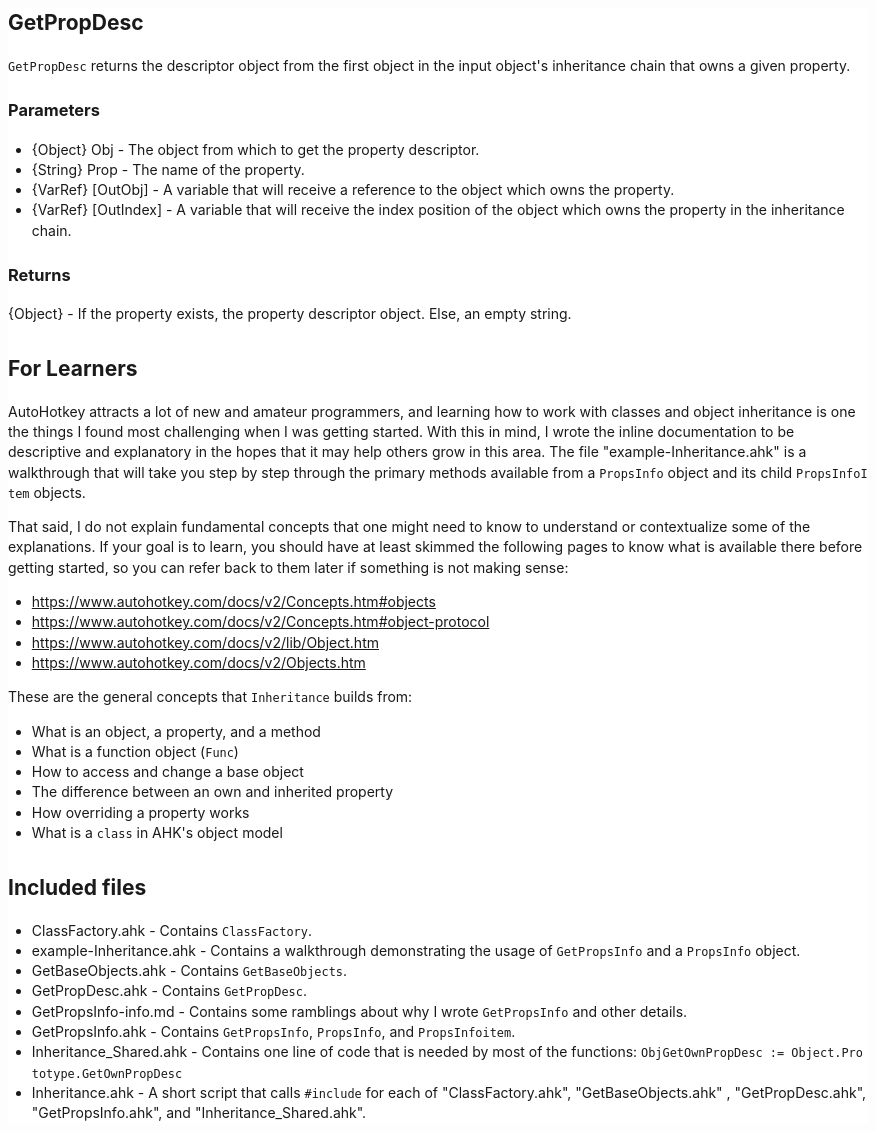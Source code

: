 ## GetPropDesc

`GetPropDesc` returns the descriptor object from the first object in the input object's inheritance chain that owns a given property.

### Parameters

- {Object} Obj - The object from which to get the property descriptor.
- {String} Prop - The name of the property.
- {VarRef} [OutObj] - A variable that will receive a reference to the object which owns the property.
- {VarRef} [OutIndex] - A variable that will receive the index position of the object which owns the property in the inheritance chain.

### Returns

{Object} - If the property exists, the property descriptor object. Else, an empty string.

## For Learners

AutoHotkey attracts a lot of new and amateur programmers, and learning how to work with classes and object inheritance is one the things I found most challenging when I was getting started. With this in mind, I wrote the inline documentation to be descriptive and explanatory in the hopes that it may help others grow in this area. The file "example-Inheritance.ahk" is a walkthrough that will take you step by step through the primary methods available from a `PropsInfo` object and its child `PropsInfoItem` objects.

That said, I do not explain fundamental concepts that one might need to know to understand or contextualize some of the explanations. If your goal is to learn, you should have at least skimmed the following pages to know what is available there before getting started, so you can refer back to them later if something is not making sense:

- https://www.autohotkey.com/docs/v2/Concepts.htm#objects
- https://www.autohotkey.com/docs/v2/Concepts.htm#object-protocol
- https://www.autohotkey.com/docs/v2/lib/Object.htm
- https://www.autohotkey.com/docs/v2/Objects.htm

These are the general concepts that `Inheritance` builds from:

- What is an object, a property, and a method
- What is a function object (`Func`)
- How to access and change a base object
- The difference between an own and inherited property
- How overriding a property works
- What is a `class` in AHK's object model

## Included files

- ClassFactory.ahk - Contains `ClassFactory`.
- example-Inheritance.ahk - Contains a walkthrough demonstrating the usage of `GetPropsInfo` and a `PropsInfo` object.
- GetBaseObjects.ahk - Contains `GetBaseObjects`.
- GetPropDesc.ahk - Contains `GetPropDesc`.
- GetPropsInfo-info.md - Contains some ramblings about why I wrote `GetPropsInfo` and other details.
- GetPropsInfo.ahk - Contains `GetPropsInfo`, `PropsInfo`, and `PropsInfoitem`.
- Inheritance_Shared.ahk - Contains one line of code that is needed by most of the functions: `ObjGetOwnPropDesc := Object.Prototype.GetOwnPropDesc`
- Inheritance.ahk - A short script that calls `#include` for each of "ClassFactory.ahk", "GetBaseObjects.ahk" , "GetPropDesc.ahk", "GetPropsInfo.ahk", and "Inheritance_Shared.ahk".
